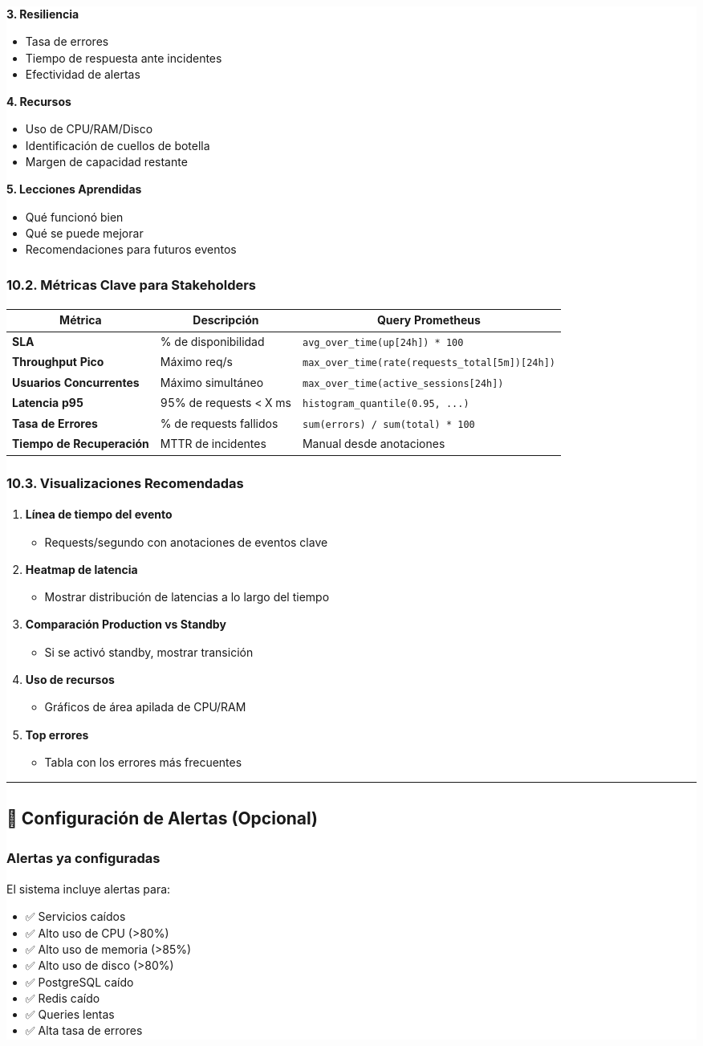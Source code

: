 **3. Resiliencia**
- Tasa de errores
- Tiempo de respuesta ante incidentes
- Efectividad de alertas

**4. Recursos**
- Uso de CPU/RAM/Disco
- Identificación de cuellos de botella
- Margen de capacidad restante

**5. Lecciones Aprendidas**
- Qué funcionó bien
- Qué se puede mejorar
- Recomendaciones para futuros eventos

### 10.2. Métricas Clave para Stakeholders

| Métrica | Descripción | Query Prometheus |
|---------|-------------|------------------|
| **SLA** | % de disponibilidad | `avg_over_time(up[24h]) * 100` |
| **Throughput Pico** | Máximo req/s | `max_over_time(rate(requests_total[5m])[24h])` |
| **Usuarios Concurrentes** | Máximo simultáneo | `max_over_time(active_sessions[24h])` |
| **Latencia p95** | 95% de requests < X ms | `histogram_quantile(0.95, ...)` |
| **Tasa de Errores** | % de requests fallidos | `sum(errors) / sum(total) * 100` |
| **Tiempo de Recuperación** | MTTR de incidentes | Manual desde anotaciones |

### 10.3. Visualizaciones Recomendadas

1. **Línea de tiempo del evento**
   - Requests/segundo con anotaciones de eventos clave
   
2. **Heatmap de latencia**
   - Mostrar distribución de latencias a lo largo del tiempo
   
3. **Comparación Production vs Standby**
   - Si se activó standby, mostrar transición
   
4. **Uso de recursos**
   - Gráficos de área apilada de CPU/RAM
   
5. **Top errores**
   - Tabla con los errores más frecuentes

---

## 🔔 Configuración de Alertas (Opcional)

### Alertas ya configuradas

El sistema incluye alertas para:
- ✅ Servicios caídos
- ✅ Alto uso de CPU (>80%)
- ✅ Alto uso de memoria (>85%)
- ✅ Alto uso de disco (>80%)
- ✅ PostgreSQL caído
- ✅ Redis caído
- ✅ Queries lentas
- ✅ Alta tasa de errores
